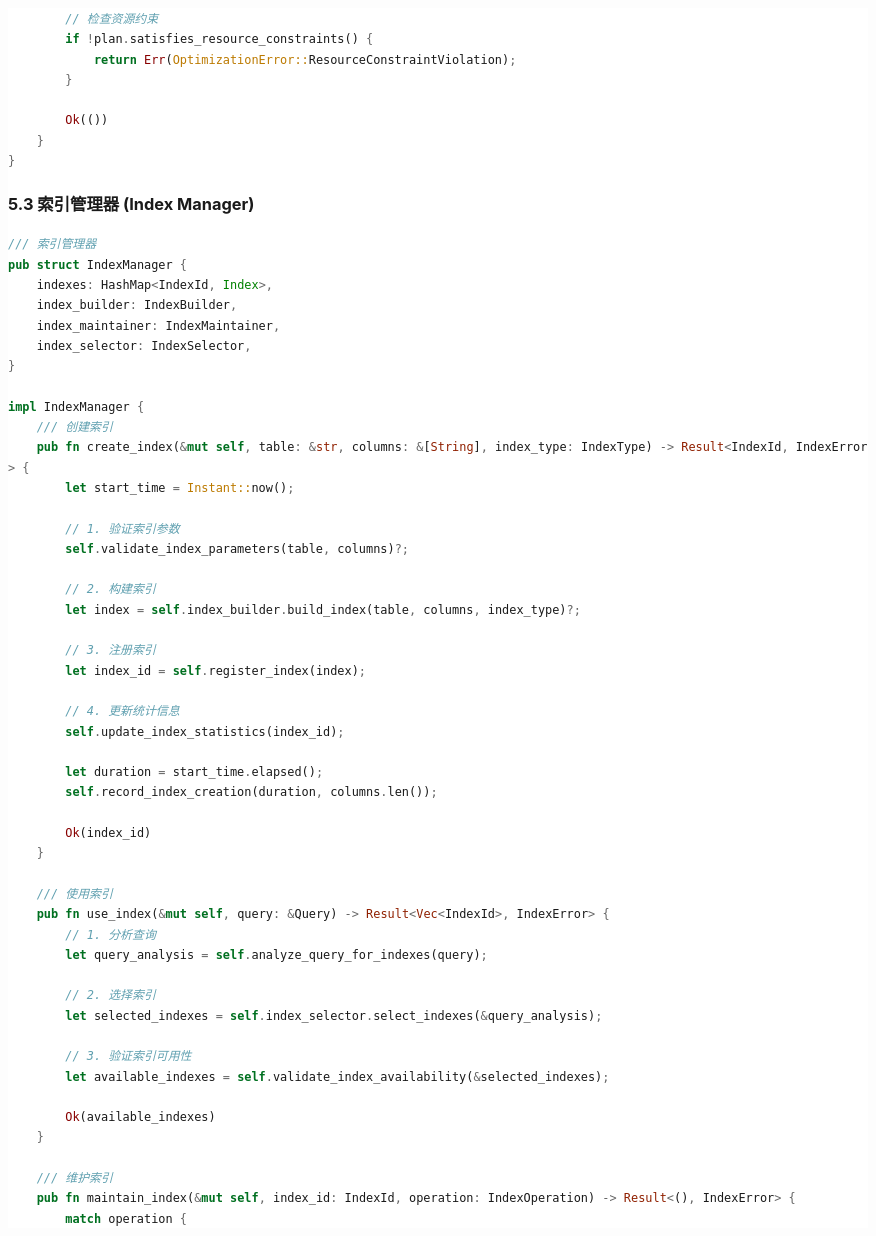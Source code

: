```rust
        // 检查资源约束
        if !plan.satisfies_resource_constraints() {
            return Err(OptimizationError::ResourceConstraintViolation);
        }
        
        Ok(())
    }
}
```

### 5.3 索引管理器 (Index Manager)

```rust
/// 索引管理器
pub struct IndexManager {
    indexes: HashMap<IndexId, Index>,
    index_builder: IndexBuilder,
    index_maintainer: IndexMaintainer,
    index_selector: IndexSelector,
}

impl IndexManager {
    /// 创建索引
    pub fn create_index(&mut self, table: &str, columns: &[String], index_type: IndexType) -> Result<IndexId, IndexError> {
        let start_time = Instant::now();
        
        // 1. 验证索引参数
        self.validate_index_parameters(table, columns)?;
        
        // 2. 构建索引
        let index = self.index_builder.build_index(table, columns, index_type)?;
        
        // 3. 注册索引
        let index_id = self.register_index(index);
        
        // 4. 更新统计信息
        self.update_index_statistics(index_id);
        
        let duration = start_time.elapsed();
        self.record_index_creation(duration, columns.len());
        
        Ok(index_id)
    }
    
    /// 使用索引
    pub fn use_index(&mut self, query: &Query) -> Result<Vec<IndexId>, IndexError> {
        // 1. 分析查询
        let query_analysis = self.analyze_query_for_indexes(query);
        
        // 2. 选择索引
        let selected_indexes = self.index_selector.select_indexes(&query_analysis);
        
        // 3. 验证索引可用性
        let available_indexes = self.validate_index_availability(&selected_indexes);
        
        Ok(available_indexes)
    }
    
    /// 维护索引
    pub fn maintain_index(&mut self, index_id: IndexId, operation: IndexOperation) -> Result<(), IndexError> {
        match operation {
```
